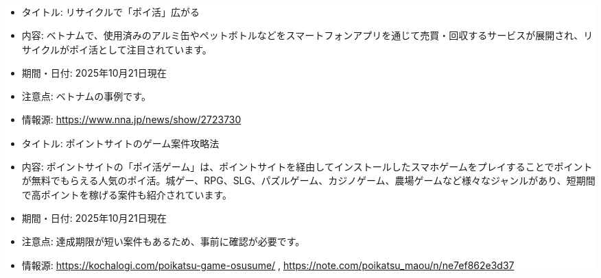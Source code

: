 - タイトル: リサイクルで「ポイ活」広がる
- 内容: ベトナムで、使用済みのアルミ缶やペットボトルなどをスマートフォンアプリを通じて売買・回収するサービスが展開され、リサイクルがポイ活として注目されています。
- 期間・日付: 2025年10月21日現在
- 注意点: ベトナムの事例です。
- 情報源: https://www.nna.jp/news/show/2723730

- タイトル: ポイントサイトのゲーム案件攻略法
- 内容: ポイントサイトの「ポイ活ゲーム」は、ポイントサイトを経由してインストールしたスマホゲームをプレイすることでポイントが無料でもらえる人気のポイ活。城ゲー、RPG、SLG、パズルゲーム、カジノゲーム、農場ゲームなど様々なジャンルがあり、短期間で高ポイントを稼げる案件も紹介されています。
- 期間・日付: 2025年10月21日現在
- 注意点: 達成期限が短い案件もあるため、事前に確認が必要です。
- 情報源: https://kochalogi.com/poikatsu-game-osusume/ , https://note.com/poikatsu_maou/n/ne7ef862e3d37
